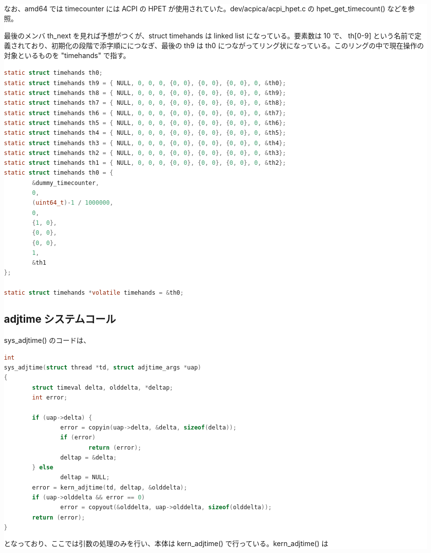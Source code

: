 なお、amd64 では timecounter には ACPI の HPET が使用されていた。dev/acpica/acpi_hpet.c の hpet\_get\_timecount() などを参照。

最後のメンバ th\_next を見れば予想がつくが、struct timehands は linked list になっている。要素数は 10 で、 th[0-9] という名前で定義されており、初期化の段階で添字順ににつなぎ、最後の th9 は th0 につながってリング状になっている。このリングの中で現在操作の対象といるものを "timehands" で指す。

``` c kern/kern_tc.c start:65
static struct timehands th0;
static struct timehands th9 = { NULL, 0, 0, 0, {0, 0}, {0, 0}, {0, 0}, 0, &th0};
static struct timehands th8 = { NULL, 0, 0, 0, {0, 0}, {0, 0}, {0, 0}, 0, &th9};
static struct timehands th7 = { NULL, 0, 0, 0, {0, 0}, {0, 0}, {0, 0}, 0, &th8};
static struct timehands th6 = { NULL, 0, 0, 0, {0, 0}, {0, 0}, {0, 0}, 0, &th7};
static struct timehands th5 = { NULL, 0, 0, 0, {0, 0}, {0, 0}, {0, 0}, 0, &th6};
static struct timehands th4 = { NULL, 0, 0, 0, {0, 0}, {0, 0}, {0, 0}, 0, &th5};
static struct timehands th3 = { NULL, 0, 0, 0, {0, 0}, {0, 0}, {0, 0}, 0, &th4};
static struct timehands th2 = { NULL, 0, 0, 0, {0, 0}, {0, 0}, {0, 0}, 0, &th3};
static struct timehands th1 = { NULL, 0, 0, 0, {0, 0}, {0, 0}, {0, 0}, 0, &th2};
static struct timehands th0 = {
        &dummy_timecounter,
        0,
        (uint64_t)-1 / 1000000,
        0,
        {1, 0},
        {0, 0},
        {0, 0},
        1,
        &th1
};

static struct timehands *volatile timehands = &th0;
```
## adjtime システムコール

sys_adjtime() のコードは、

``` c kern/kern_ntptime.c start:945
int
sys_adjtime(struct thread *td, struct adjtime_args *uap)
{
        struct timeval delta, olddelta, *deltap;
        int error;

        if (uap->delta) {
                error = copyin(uap->delta, &delta, sizeof(delta));
                if (error)
                        return (error);
                deltap = &delta;
        } else
                deltap = NULL;
        error = kern_adjtime(td, deltap, &olddelta);
        if (uap->olddelta && error == 0)
                error = copyout(&olddelta, uap->olddelta, sizeof(olddelta));
        return (error);
}
```
となっており、ここでは引数の処理のみを行い、本体は kern_adjtime() で行っている。kern_adjtime() は
